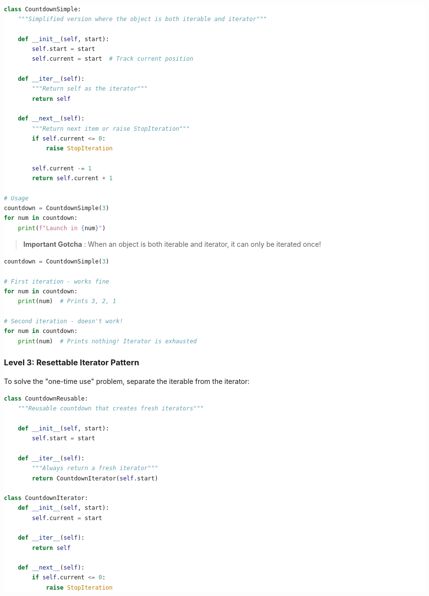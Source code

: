 ```python
class CountdownSimple:
    """Simplified version where the object is both iterable and iterator"""
  
    def __init__(self, start):
        self.start = start
        self.current = start  # Track current position
  
    def __iter__(self):
        """Return self as the iterator"""
        return self
  
    def __next__(self):
        """Return next item or raise StopIteration"""
        if self.current <= 0:
            raise StopIteration
      
        self.current -= 1
        return self.current + 1

# Usage
countdown = CountdownSimple(3)
for num in countdown:
    print(f"Launch in {num}")
```

> **Important Gotcha** : When an object is both iterable and iterator, it can only be iterated once!

```python
countdown = CountdownSimple(3)

# First iteration - works fine
for num in countdown:
    print(num)  # Prints 3, 2, 1

# Second iteration - doesn't work!
for num in countdown:
    print(num)  # Prints nothing! Iterator is exhausted
```

### Level 3: Resettable Iterator Pattern

To solve the "one-time use" problem, separate the iterable from the iterator:

```python
class CountdownReusable:
    """Reusable countdown that creates fresh iterators"""
  
    def __init__(self, start):
        self.start = start
  
    def __iter__(self):
        """Always return a fresh iterator"""
        return CountdownIterator(self.start)

class CountdownIterator:
    def __init__(self, start):
        self.current = start
  
    def __iter__(self):
        return self
  
    def __next__(self):
        if self.current <= 0:
            raise StopIteration
```